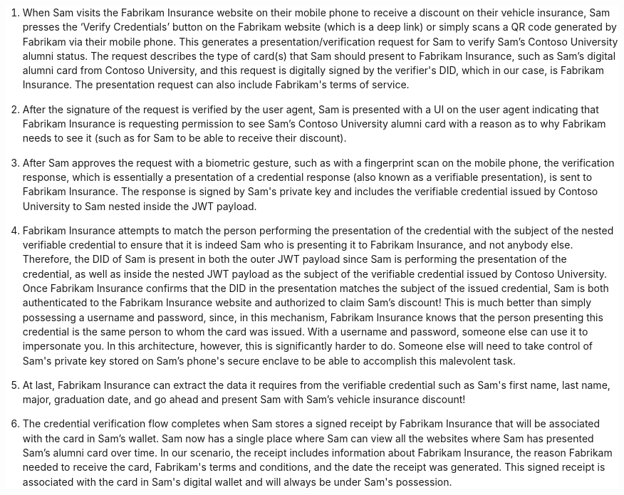 1.  When Sam visits the Fabrikam Insurance website on their mobile phone
    to receive a discount on their vehicle insurance, Sam presses the
    ‘Verify Credentials’ button on the Fabrikam website (which is a deep
    link) or simply scans a QR code generated by Fabrikam via their
    mobile phone. This generates a presentation/verification request for
    Sam to verify Sam’s Contoso University alumni status. The request
    describes the type of card(s) that Sam should present to Fabrikam
    Insurance, such as Sam’s digital alumni card from Contoso
    University, and this request is digitally signed by the verifier's
    DID, which in our case, is Fabrikam Insurance. The presentation
    request can also include Fabrikam's terms of service.

2.  After the signature of the request is verified by the user agent,
    Sam is presented with a UI on the user agent indicating that
    Fabrikam Insurance is requesting permission to see Sam’s Contoso
    University alumni card with a reason as to why Fabrikam needs to see
    it (such as for Sam to be able to receive their discount).

3.  After Sam approves the request with a biometric gesture, such as
    with a fingerprint scan on the mobile phone, the verification
    response, which is essentially a presentation of a credential
    response (also known as a verifiable presentation), is sent to
    Fabrikam Insurance. The response is signed by Sam's private key and
    includes the verifiable credential issued by Contoso University to
    Sam nested inside the JWT payload.

4.  Fabrikam Insurance attempts to match the person performing the
    presentation of the credential with the subject of the nested
    verifiable credential to ensure that it is indeed Sam who is
    presenting it to Fabrikam Insurance, and not anybody else.
    Therefore, the DID of Sam is present in both the outer JWT payload
    since Sam is performing the presentation of the credential, as well
    as inside the nested JWT payload as the subject of the verifiable
    credential issued by Contoso University. Once Fabrikam Insurance
    confirms that the DID in the presentation matches the subject of the
    issued credential, Sam is both authenticated to the Fabrikam
    Insurance website and authorized to claim Sam’s discount! This is
    much better than simply possessing a username and password, since,
    in this mechanism, Fabrikam Insurance knows that the person
    presenting this credential is the same person to whom the card was
    issued. With a username and password, someone else can use it to
    impersonate you. In this architecture, however, this is
    significantly harder to do. Someone else will need to take control
    of Sam's private key stored on Sam’s phone's secure enclave to be
    able to accomplish this malevolent task.

5.  At last, Fabrikam Insurance can extract the data it requires from
    the verifiable credential such as Sam's first name, last name,
    major, graduation date, and go ahead and present Sam with Sam’s
    vehicle insurance discount!

6.  The credential verification flow completes when Sam stores a signed
    receipt by Fabrikam Insurance that will be associated with the card
    in Sam’s wallet. Sam now has a single place where Sam can view all
    the websites where Sam has presented Sam’s alumni card over time. In
    our scenario, the receipt includes information about Fabrikam
    Insurance, the reason Fabrikam needed to receive the card,
    Fabrikam's terms and conditions, and the date the receipt was
    generated. This signed receipt is associated with the card in Sam's
    digital wallet and will always be under Sam's possession.

